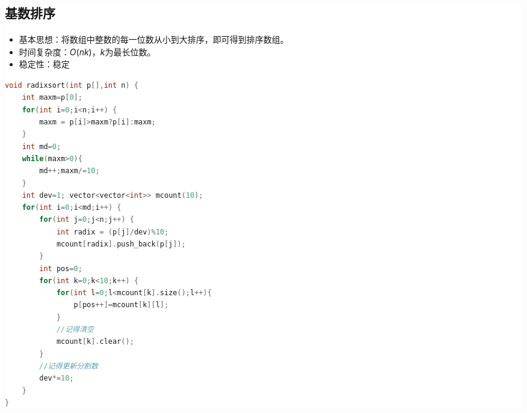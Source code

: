 
## 基数排序


- 基本思想：将数组中整数的每一位数从小到大排序，即可得到排序数组。
- 时间复杂度：$O(nk)$，$k$为最长位数。
- 稳定性：稳定
```cpp
void radixsort(int p[],int n) {
    int maxm=p[0];
    for(int i=0;i<n;i++) {
        maxm = p[i]>maxm?p[i]:maxm;
    }
    int md=0;
    while(maxm>0){
        md++;maxm/=10;
    }
    int dev=1; vector<vector<int>> mcount(10);
    for(int i=0;i<md;i++) {
        for(int j=0;j<n;j++) {
            int radix = (p[j]/dev)%10;
            mcount[radix].push_back(p[j]);
        }
        int pos=0;
        for(int k=0;k<10;k++) {
            for(int l=0;l<mcount[k].size();l++){
                p[pos++]=mcount[k][l];
            }
            //记得清空
            mcount[k].clear();
        }
        //记得更新分割数
        dev*=10;
    }
}
```

